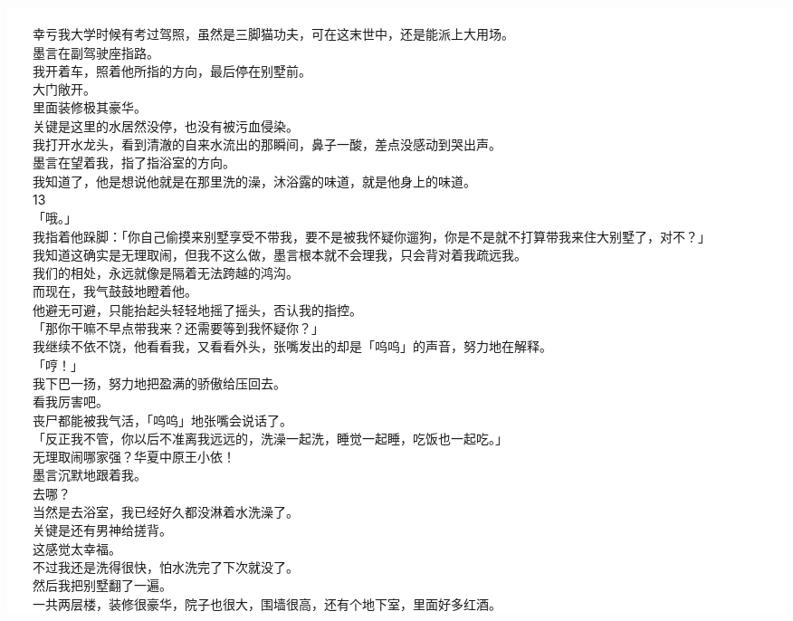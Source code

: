 <br>   
&emsp;&emsp;幸亏我大学时候有考过驾照，虽然是三脚猫功夫，可在这末世中，还是能派上大用场。  
<br>   
&emsp;&emsp;墨言在副驾驶座指路。  
<br>   
&emsp;&emsp;我开着车，照着他所指的方向，最后停在别墅前。  
<br>   
&emsp;&emsp;大门敞开。  
<br>   
&emsp;&emsp;里面装修极其豪华。  
<br>   
&emsp;&emsp;关键是这里的水居然没停，也没有被污血侵染。  
<br>   
&emsp;&emsp;我打开水龙头，看到清澈的自来水流出的那瞬间，鼻子一酸，差点没感动到哭出声。  
<br>   
&emsp;&emsp;墨言在望着我，指了指浴室的方向。  
<br>   
&emsp;&emsp;我知道了，他是想说他就是在那里洗的澡，沐浴露的味道，就是他身上的味道。  
<br>   
&emsp;&emsp;13  
<br>   
&emsp;&emsp;「哦。」  
<br>   
&emsp;&emsp;我指着他跺脚：「你自己偷摸来别墅享受不带我，要不是被我怀疑你遛狗，你是不是就不打算带我来住大别墅了，对不？」  
<br>   
&emsp;&emsp;我知道这确实是无理取闹，但我不这么做，墨言根本就不会理我，只会背对着我疏远我。  
<br>   
&emsp;&emsp;我们的相处，永远就像是隔着无法跨越的鸿沟。  
<br>   
&emsp;&emsp;而现在，我气鼓鼓地瞪着他。  
<br>   
&emsp;&emsp;他避无可避，只能抬起头轻轻地摇了摇头，否认我的指控。  
<br>   
&emsp;&emsp;「那你干嘛不早点带我来？还需要等到我怀疑你？」  
<br>   
&emsp;&emsp;我继续不依不饶，他看看我，又看看外头，张嘴发出的却是「呜呜」的声音，努力地在解释。  
<br>   
&emsp;&emsp;「哼！」  
<br>   
&emsp;&emsp;我下巴一扬，努力地把盈满的骄傲给压回去。  
<br>   
&emsp;&emsp;看我厉害吧。  
<br>   
&emsp;&emsp;丧尸都能被我气活，「呜呜」地张嘴会说话了。  
<br>   
&emsp;&emsp;「反正我不管，你以后不准离我远远的，洗澡一起洗，睡觉一起睡，吃饭也一起吃。」  
<br>   
&emsp;&emsp;无理取闹哪家强？华夏中原王小依！  
<br>   
&emsp;&emsp;墨言沉默地跟着我。  
<br>   
&emsp;&emsp;去哪？  
<br>   
&emsp;&emsp;当然是去浴室，我已经好久都没淋着水洗澡了。  
<br>   
&emsp;&emsp;关键是还有男神给搓背。  
<br>   
&emsp;&emsp;这感觉太幸福。  
<br>   
&emsp;&emsp;不过我还是洗得很快，怕水洗完了下次就没了。  
<br>   
&emsp;&emsp;然后我把别墅翻了一遍。  
<br>   
&emsp;&emsp;一共两层楼，装修很豪华，院子也很大，围墙很高，还有个地下室，里面好多红酒。  
